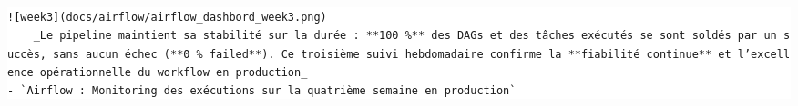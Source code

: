     ![week3](docs/airflow/airflow_dashbord_week3.png)   
        _Le pipeline maintient sa stabilité sur la durée : **100 %** des DAGs et des tâches exécutés se sont soldés par un succès, sans aucun échec (**0 % failed**). Ce troisième suivi hebdomadaire confirme la **fiabilité continue** et l’excellence opérationnelle du workflow en production_   
    - `Airflow : Monitoring des exécutions sur la quatrième semaine en production`                                                         